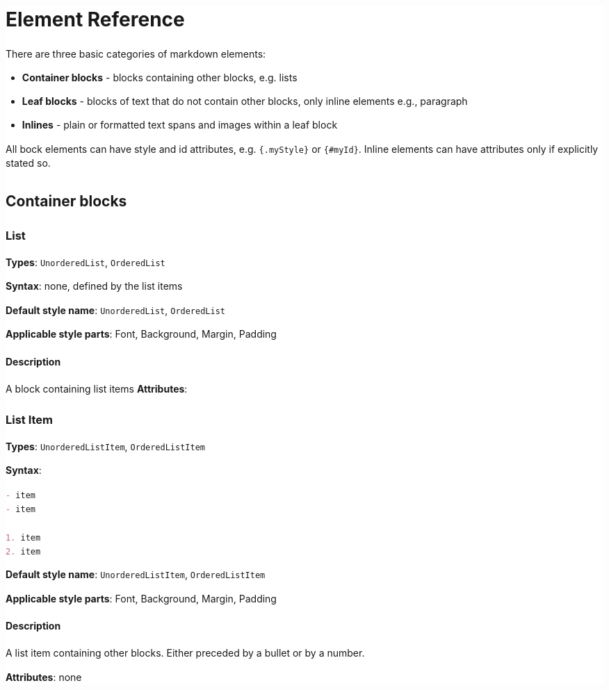 # Element Reference

There are three basic categories of markdown elements:

- **Container blocks** - blocks containing other blocks, e.g. lists

- **Leaf blocks** - blocks of text that do not contain other blocks, only inline elements e.g.,  paragraph

- **Inlines** - plain or formatted text spans and images within a leaf block


All bock elements can have style and id attributes, e.g. `{.myStyle}` or `{#myId}`. Inline elements can have attributes only if explicitly stated so.

## Container blocks

### List

**Types**: `UnorderedList`, `OrderedList`

**Syntax**: none, defined by the list items


**Default style name**:  `UnorderedList`, `OrderedList`

**Applicable style parts**: Font, Background, Margin, Padding

#### Description

A block containing list items
**Attributes**:


### List Item

**Types**: `UnorderedListItem`, `OrderedListItem`

**Syntax**:

```markdown
- item
- item

1. item
2. item

```

**Default style name**: `UnorderedListItem`, `OrderedListItem`

**Applicable style parts**: Font, Background, Margin, Padding

#### Description

A list item containing other blocks. Either preceded by a bullet or by a number.

**Attributes**: none
